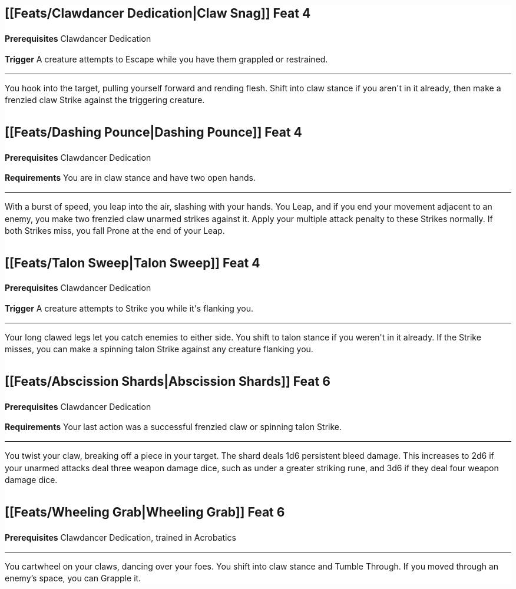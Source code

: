 ## [[Feats/Clawdancer Dedication|Claw Snag]] Feat 4

**Prerequisites** Clawdancer Dedication

**Trigger** A creature attempts to Escape while you have them grappled or restrained.

* * *

You hook into the target, pulling yourself forward and rending flesh. Shift into claw stance if you aren't in it already, then make a frenzied claw Strike against the triggering creature.

## [[Feats/Dashing Pounce|Dashing Pounce]] Feat 4

**Prerequisites** Clawdancer Dedication

**Requirements** You are in claw stance and have two open hands.

* * *

With a burst of speed, you leap into the air, slashing with your hands. You Leap, and if you end your movement adjacent to an enemy, you make two frenzied claw unarmed strikes against it. Apply your multiple attack penalty to these Strikes normally. If both Strikes miss, you fall Prone at the end of your Leap.

## [[Feats/Talon Sweep|Talon Sweep]] Feat 4

**Prerequisites** Clawdancer Dedication

**Trigger** A creature attempts to Strike you while it's flanking you.

* * *

Your long clawed legs let you catch enemies to either side. You shift to talon stance if you weren't in it already. If the Strike misses, you can make a spinning talon Strike against any creature flanking you.

## [[Feats/Abscission Shards|Abscission Shards]] Feat 6

**Prerequisites** Clawdancer Dedication

**Requirements** Your last action was a successful frenzied claw or spinning talon Strike.

* * *

You twist your claw, breaking off a piece in your target. The shard deals 1d6 persistent bleed damage. This increases to 2d6 if your unarmed attacks deal three weapon damage dice, such as under a greater striking rune, and 3d6 if they deal four weapon damage dice.

## [[Feats/Wheeling Grab|Wheeling Grab]] Feat 6

**Prerequisites** Clawdancer Dedication, trained in Acrobatics

* * *

You cartwheel on your claws, dancing over your foes. You shift into claw stance and Tumble Through. If you moved through an enemy’s space, you can Grapple it.
